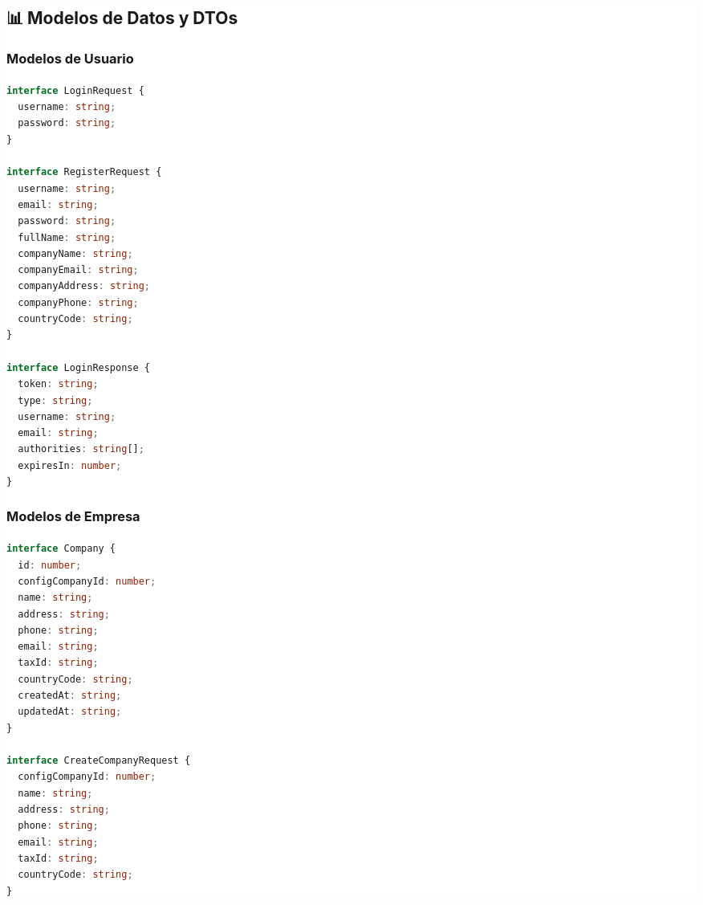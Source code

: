 
## 📊 Modelos de Datos y DTOs

### **Modelos de Usuario**
```typescript
interface LoginRequest {
  username: string;
  password: string;
}

interface RegisterRequest {
  username: string;
  email: string;
  password: string;
  fullName: string;
  companyName: string;
  companyEmail: string;
  companyAddress: string;
  companyPhone: string;
  countryCode: string;
}

interface LoginResponse {
  token: string;
  type: string;
  username: string;
  email: string;
  authorities: string[];
  expiresIn: number;
}
```

### **Modelos de Empresa**
```typescript
interface Company {
  id: number;
  configCompanyId: number;
  name: string;
  address: string;
  phone: string;
  email: string;
  taxId: string;
  countryCode: string;
  createdAt: string;
  updatedAt: string;
}

interface CreateCompanyRequest {
  configCompanyId: number;
  name: string;
  address: string;
  phone: string;
  email: string;
  taxId: string;
  countryCode: string;
}
```
